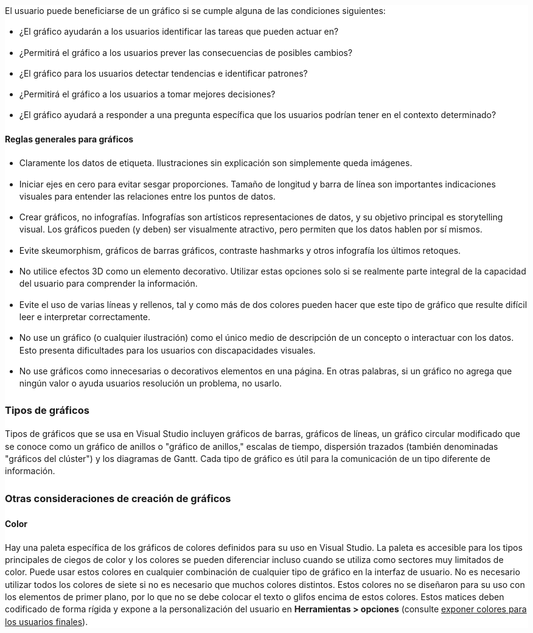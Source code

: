  El usuario puede beneficiarse de un gráfico si se cumple alguna de las condiciones siguientes:  
  
-   ¿El gráfico ayudarán a los usuarios identificar las tareas que pueden actuar en?  
  
-   ¿Permitirá el gráfico a los usuarios prever las consecuencias de posibles cambios?  
  
-   ¿El gráfico para los usuarios detectar tendencias e identificar patrones?  
  
-   ¿Permitirá el gráfico a los usuarios a tomar mejores decisiones?  
  
-   ¿El gráfico ayudará a responder a una pregunta específica que los usuarios podrían tener en el contexto determinado?  
  
#### <a name="general-rules-for-charts"></a>Reglas generales para gráficos  
  
-   Claramente los datos de etiqueta. Ilustraciones sin explicación son simplemente queda imágenes.  
  
-   Iniciar ejes en cero para evitar sesgar proporciones. Tamaño de longitud y barra de línea son importantes indicaciones visuales para entender las relaciones entre los puntos de datos.  
  
-   Crear gráficos, no infografías. Infografías son artísticos representaciones de datos, y su objetivo principal es storytelling visual. Los gráficos pueden (y deben) ser visualmente atractivo, pero permiten que los datos hablen por sí mismos.  
  
-   Evite skeumorphism, gráficos de barras gráficos, contraste hashmarks y otros infografía los últimos retoques.  
  
-   No utilice efectos 3D como un elemento decorativo. Utilizar estas opciones solo si se realmente parte integral de la capacidad del usuario para comprender la información.  
  
-   Evite el uso de varias líneas y rellenos, tal y como más de dos colores pueden hacer que este tipo de gráfico que resulte difícil leer e interpretar correctamente.  
  
-   No use un gráfico (o cualquier ilustración) como el único medio de descripción de un concepto o interactuar con los datos. Esto presenta dificultades para los usuarios con discapacidades visuales.  
  
-   No use gráficos como innecesarias o decorativos elementos en una página. En otras palabras, si un gráfico no agrega que ningún valor o ayuda usuarios resolución un problema, no usarlo.  
  
### <a name="chart-types"></a>Tipos de gráficos  
 Tipos de gráficos que se usa en Visual Studio incluyen gráficos de barras, gráficos de líneas, un gráfico circular modificado que se conoce como un gráfico de anillos o "gráfico de anillos," escalas de tiempo, dispersión trazados (también denominadas "gráficos del clúster") y los diagramas de Gantt. Cada tipo de gráfico es útil para la comunicación de un tipo diferente de información.  
  
### <a name="other-charting-considerations"></a>Otras consideraciones de creación de gráficos  
  
#### <a name="color"></a>Color  
 Hay una paleta específica de los gráficos de colores definidos para su uso en Visual Studio. La paleta es accesible para los tipos principales de ciegos de color y los colores se pueden diferenciar incluso cuando se utiliza como sectores muy limitados de color. Puede usar estos colores en cualquier combinación de cualquier tipo de gráfico en la interfaz de usuario. No es necesario utilizar todos los colores de siete si no es necesario que muchos colores distintos. Estos colores no se diseñaron para su uso con los elementos de primer plano, por lo que no se debe colocar el texto o glifos encima de estos colores. Estos matices deben codificado de forma rígida y expone a la personalización del usuario en **Herramientas > opciones** (consulte [exponer colores para los usuarios finales](../../extensibility/ux-guidelines/colors-and-styling-for-visual-studio.md#BKMK_ExposingColorsForEndUsers)).  
  